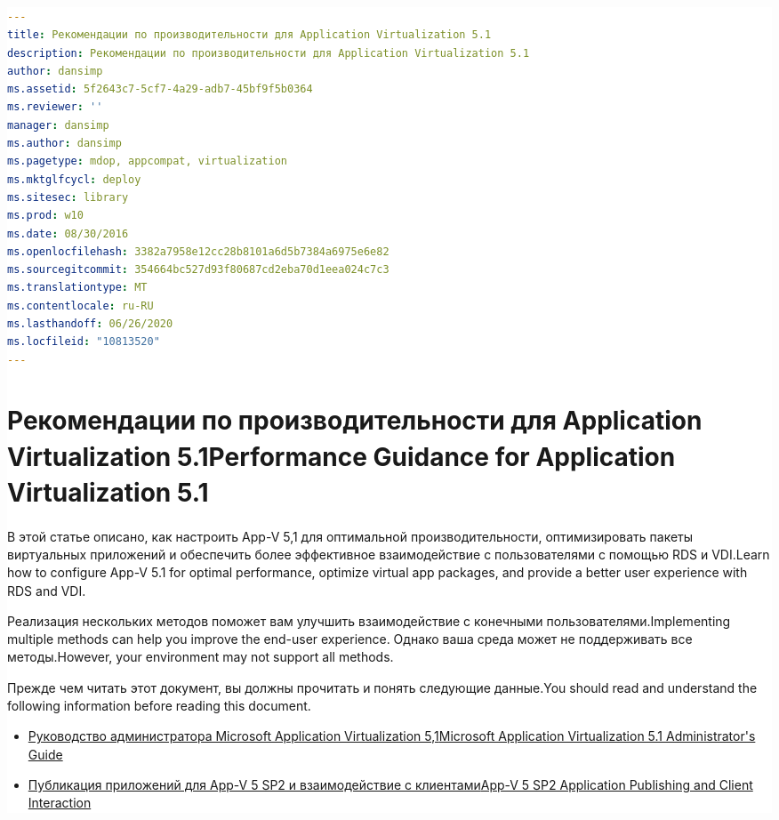 ```yaml
---
title: Рекомендации по производительности для Application Virtualization 5.1
description: Рекомендации по производительности для Application Virtualization 5.1
author: dansimp
ms.assetid: 5f2643c7-5cf7-4a29-adb7-45bf9f5b0364
ms.reviewer: ''
manager: dansimp
ms.author: dansimp
ms.pagetype: mdop, appcompat, virtualization
ms.mktglfcycl: deploy
ms.sitesec: library
ms.prod: w10
ms.date: 08/30/2016
ms.openlocfilehash: 3382a7958e12cc28b8101a6d5b7384a6975e6e82
ms.sourcegitcommit: 354664bc527d93f80687cd2eba70d1eea024c7c3
ms.translationtype: MT
ms.contentlocale: ru-RU
ms.lasthandoff: 06/26/2020
ms.locfileid: "10813520"
---
```

# <span data-ttu-id="16d58-103">Рекомендации по производительности для Application Virtualization 5.1</span><span class="sxs-lookup"><span data-stu-id="16d58-103">Performance Guidance for Application Virtualization 5.1</span></span>


<span data-ttu-id="16d58-104">В этой статье описано, как настроить App-V 5,1 для оптимальной производительности, оптимизировать пакеты виртуальных приложений и обеспечить более эффективное взаимодействие с пользователями с помощью RDS и VDI.</span><span class="sxs-lookup"><span data-stu-id="16d58-104">Learn how to configure App-V 5.1 for optimal performance, optimize virtual app packages, and provide a better user experience with RDS and VDI.</span></span>

<span data-ttu-id="16d58-105">Реализация нескольких методов поможет вам улучшить взаимодействие с конечными пользователями.</span><span class="sxs-lookup"><span data-stu-id="16d58-105">Implementing multiple methods can help you improve the end-user experience.</span></span> <span data-ttu-id="16d58-106">Однако ваша среда может не поддерживать все методы.</span><span class="sxs-lookup"><span data-stu-id="16d58-106">However, your environment may not support all methods.</span></span>

<span data-ttu-id="16d58-107">Прежде чем читать этот документ, вы должны прочитать и понять следующие данные.</span><span class="sxs-lookup"><span data-stu-id="16d58-107">You should read and understand the following information before reading this document.</span></span>

-   [<span data-ttu-id="16d58-108">Руководство администратора Microsoft Application Virtualization 5,1</span><span class="sxs-lookup"><span data-stu-id="16d58-108">Microsoft Application Virtualization 5.1 Administrator's Guide</span></span>](microsoft-application-virtualization-51-administrators-guide.md)

-   [<span data-ttu-id="16d58-109">Публикация приложений для App-V 5 SP2 и взаимодействие с клиентами</span><span class="sxs-lookup"><span data-stu-id="16d58-109">App-V 5 SP2 Application Publishing and Client Interaction</span></span>](https://go.microsoft.com/fwlink/?LinkId=395206)
